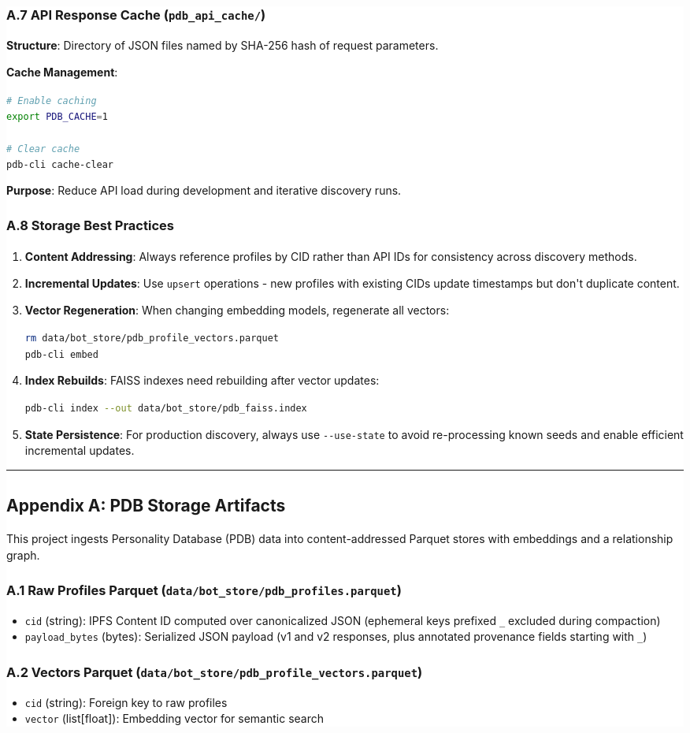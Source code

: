 ### A.7 API Response Cache (`pdb_api_cache/`)

**Structure**: Directory of JSON files named by SHA-256 hash of request parameters.

**Cache Management**:
```bash
# Enable caching
export PDB_CACHE=1

# Clear cache
pdb-cli cache-clear
```

**Purpose**: Reduce API load during development and iterative discovery runs.

### A.8 Storage Best Practices

1. **Content Addressing**: Always reference profiles by CID rather than API IDs for consistency across discovery methods.

2. **Incremental Updates**: Use `upsert` operations - new profiles with existing CIDs update timestamps but don't duplicate content.

3. **Vector Regeneration**: When changing embedding models, regenerate all vectors:
   ```bash
   rm data/bot_store/pdb_profile_vectors.parquet
   pdb-cli embed
   ```

4. **Index Rebuilds**: FAISS indexes need rebuilding after vector updates:
   ```bash
   pdb-cli index --out data/bot_store/pdb_faiss.index
   ```

5. **State Persistence**: For production discovery, always use `--use-state` to avoid re-processing known seeds and enable efficient incremental updates.

---

## Appendix A: PDB Storage Artifacts

This project ingests Personality Database (PDB) data into content-addressed Parquet stores with embeddings and a relationship graph.

### A.1 Raw Profiles Parquet (`data/bot_store/pdb_profiles.parquet`)
- `cid` (string): IPFS Content ID computed over canonicalized JSON (ephemeral keys prefixed `_` excluded during compaction)
- `payload_bytes` (bytes): Serialized JSON payload (v1 and v2 responses, plus annotated provenance fields starting with `_`)

### A.2 Vectors Parquet (`data/bot_store/pdb_profile_vectors.parquet`)
- `cid` (string): Foreign key to raw profiles
- `vector` (list[float]): Embedding vector for semantic search
